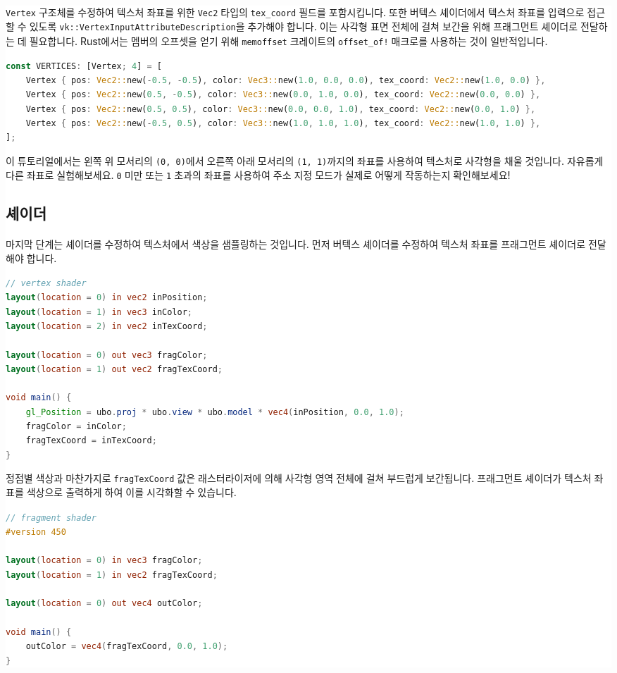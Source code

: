 `Vertex` 구조체를 수정하여 텍스처 좌표를 위한 `Vec2` 타입의 `tex_coord` 필드를 포함시킵니다. 또한 버텍스 셰이더에서 텍스처 좌표를 입력으로 접근할 수 있도록 `vk::VertexInputAttributeDescription`을 추가해야 합니다. 이는 사각형 표면 전체에 걸쳐 보간을 위해 프래그먼트 셰이더로 전달하는 데 필요합니다. Rust에서는 멤버의 오프셋을 얻기 위해 `memoffset` 크레이트의 `offset_of!` 매크로를 사용하는 것이 일반적입니다.

```rust
const VERTICES: [Vertex; 4] = [
    Vertex { pos: Vec2::new(-0.5, -0.5), color: Vec3::new(1.0, 0.0, 0.0), tex_coord: Vec2::new(1.0, 0.0) },
    Vertex { pos: Vec2::new(0.5, -0.5), color: Vec3::new(0.0, 1.0, 0.0), tex_coord: Vec2::new(0.0, 0.0) },
    Vertex { pos: Vec2::new(0.5, 0.5), color: Vec3::new(0.0, 0.0, 1.0), tex_coord: Vec2::new(0.0, 1.0) },
    Vertex { pos: Vec2::new(-0.5, 0.5), color: Vec3::new(1.0, 1.0, 1.0), tex_coord: Vec2::new(1.0, 1.0) },
];
```

이 튜토리얼에서는 왼쪽 위 모서리의 `(0, 0)`에서 오른쪽 아래 모서리의 `(1, 1)`까지의 좌표를 사용하여 텍스처로 사각형을 채울 것입니다. 자유롭게 다른 좌표로 실험해보세요. `0` 미만 또는 `1` 초과의 좌표를 사용하여 주소 지정 모드가 실제로 어떻게 작동하는지 확인해보세요!

## 셰이더

마지막 단계는 셰이더를 수정하여 텍스처에서 색상을 샘플링하는 것입니다. 먼저 버텍스 셰이더를 수정하여 텍스처 좌표를 프래그먼트 셰이더로 전달해야 합니다.

```glsl
// vertex shader
layout(location = 0) in vec2 inPosition;
layout(location = 1) in vec3 inColor;
layout(location = 2) in vec2 inTexCoord;

layout(location = 0) out vec3 fragColor;
layout(location = 1) out vec2 fragTexCoord;

void main() {
    gl_Position = ubo.proj * ubo.view * ubo.model * vec4(inPosition, 0.0, 1.0);
    fragColor = inColor;
    fragTexCoord = inTexCoord;
}
```

정점별 색상과 마찬가지로 `fragTexCoord` 값은 래스터라이저에 의해 사각형 영역 전체에 걸쳐 부드럽게 보간됩니다. 프래그먼트 셰이더가 텍스처 좌표를 색상으로 출력하게 하여 이를 시각화할 수 있습니다.

```glsl
// fragment shader
#version 450

layout(location = 0) in vec3 fragColor;
layout(location = 1) in vec2 fragTexCoord;

layout(location = 0) out vec4 outColor;

void main() {
    outColor = vec4(fragTexCoord, 0.0, 1.0);
}
```
